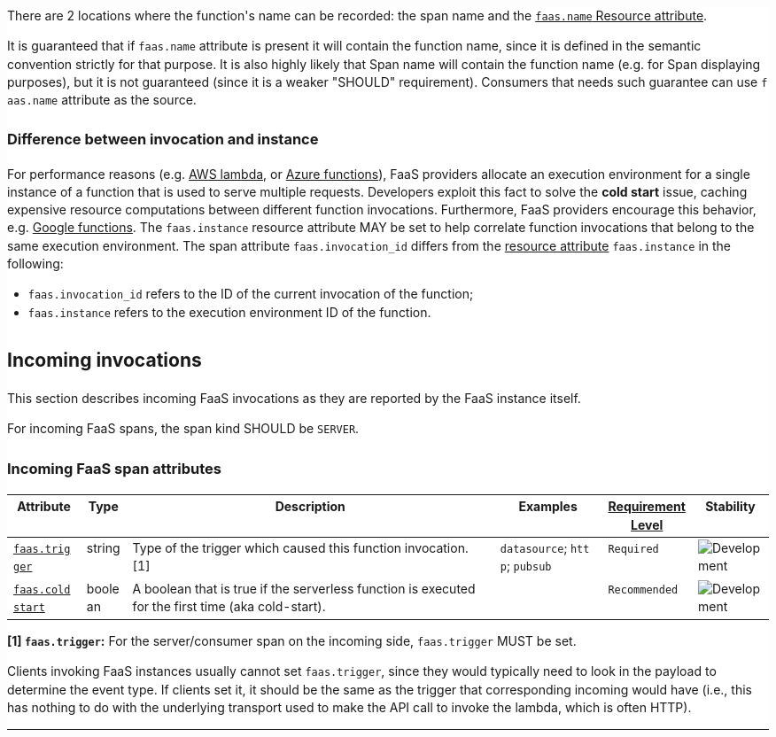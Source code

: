 There are 2 locations where the function's name can be recorded: the span name and the
[`faas.name` Resource attribute](../resource/faas.md).

It is guaranteed that if `faas.name` attribute is present it will contain the
function name, since it is defined in the semantic convention strictly for that
purpose. It is also highly likely that Span name will contain the function name
(e.g. for Span displaying purposes), but it is not guaranteed (since it is a
weaker "SHOULD" requirement). Consumers that needs such guarantee can use
`faas.name` attribute as the source.

### Difference between invocation and instance

For performance reasons (e.g. [AWS lambda], or [Azure functions]), FaaS providers allocate an execution environment for a single instance of a function that is used to serve multiple requests.
Developers exploit this fact to solve the **cold start** issue, caching expensive resource computations between different function invocations.
Furthermore, FaaS providers encourage this behavior, e.g. [Google functions].
The `faas.instance` resource attribute MAY be set to help correlate function invocations that belong to the same execution environment.
The span attribute `faas.invocation_id` differs from the [resource attribute][FaaS resource attributes] `faas.instance` in the following:

- `faas.invocation_id` refers to the ID of the current invocation of the function;
- `faas.instance` refers to the execution environment ID of the function.

[AWS lambda]: https://docs.aws.amazon.com/lambda/latest/dg/lambda-runtimes.html
[Azure functions]: https://docs.microsoft.com/azure/azure-functions/manage-connections#static-clients
[Google functions]: https://cloud.google.com/functions/docs/concepts/execution-environment#scope

## Incoming invocations

This section describes incoming FaaS invocations as they are reported by the FaaS instance itself.

For incoming FaaS spans, the span kind SHOULD be `SERVER`.

### Incoming FaaS span attributes








| Attribute  | Type | Description  | Examples  | [Requirement Level](https://opentelemetry.io/docs/specs/semconv/general/attribute-requirement-level/) | Stability |
|---|---|---|---|---|---|
| [`faas.trigger`](/docs/attributes-registry/faas.md) | string | Type of the trigger which caused this function invocation. [1] | `datasource`; `http`; `pubsub` | `Required` | ![Development](https://img.shields.io/badge/-development-blue) |
| [`faas.coldstart`](/docs/attributes-registry/faas.md) | boolean | A boolean that is true if the serverless function is executed for the first time (aka cold-start). |  | `Recommended` | ![Development](https://img.shields.io/badge/-development-blue) |

**[1] `faas.trigger`:** For the server/consumer span on the incoming side,
`faas.trigger` MUST be set.

Clients invoking FaaS instances usually cannot set `faas.trigger`,
since they would typically need to look in the payload to determine
the event type. If clients set it, it should be the same as the
trigger that corresponding incoming would have (i.e., this has
nothing to do with the underlying transport used to make the API
call to invoke the lambda, which is often HTTP).

---

[FaaS resource attributes]: ../resource/faas.md
[Cloud resource attributes]: ../resource/cloud.md
[DocumentStatus]: https://opentelemetry.io/docs/specs/otel/document-status
